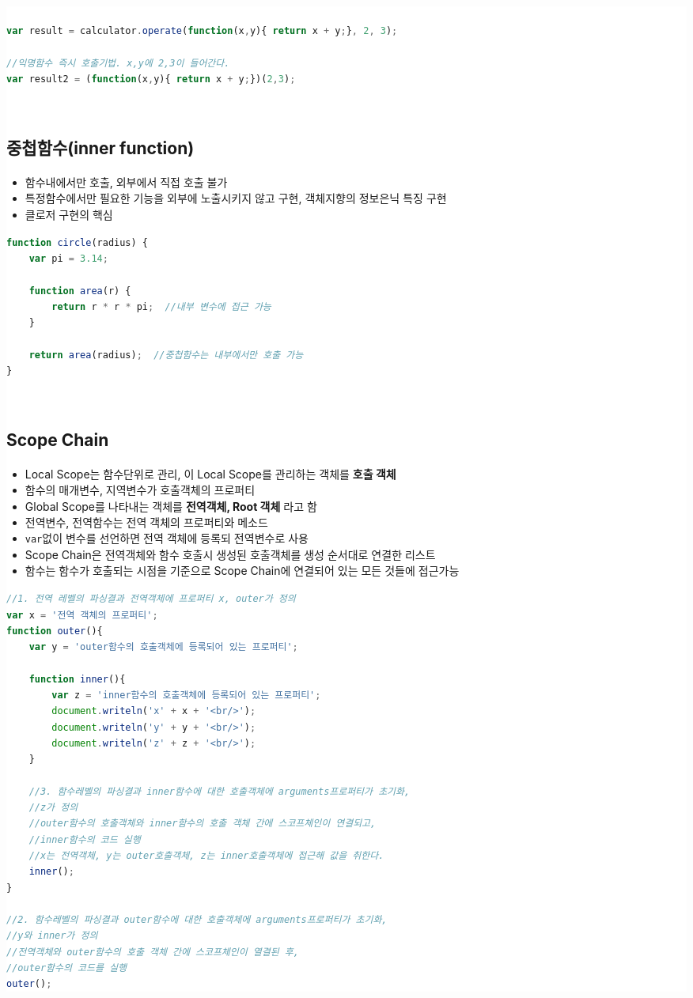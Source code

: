 ```JavaScript

var result = calculator.operate(function(x,y){ return x + y;}, 2, 3);

//익명함수 즉시 호출기법. x,y에 2,3이 들어간다.
var result2 = (function(x,y){ return x + y;})(2,3);
```

<br>

## 중첩함수(inner function)
* 함수내에서만 호출, 외부에서 직접 호출 불가
* 특정함수에서만 필요한 기능을 외부에 노출시키지 않고 구현, 객체지향의 정보은닉 특징 구현
* 클로저 구현의 핵심
```JavaScript
function circle(radius) {
    var pi = 3.14;

    function area(r) {
        return r * r * pi;  //내부 변수에 접근 가능
    }

    return area(radius);  //중첩함수는 내부에서만 호출 가능
}
```

<br>

## Scope Chain
* Local Scope는 함수단위로 관리, 이 Local Scope를 관리하는 객체를 **호출 객체**
* 함수의 매개변수, 지역변수가 호출객체의 프로퍼티
* Global Scope를 나타내는 객체를 **전역객체, Root 객체** 라고 함
* 전역변수, 전역함수는 전역 객체의 프로퍼티와 메소드
* `var`없이 변수를 선언하면 전역 객체에 등록되 전역변수로 사용
* Scope Chain은 전역객체와 함수 호출시 생성된 호출객체를 생성 순서대로 연결한 리스트
* 함수는 함수가 호출되는 시점을 기준으로 Scope Chain에 연결되어 있는 모든 것들에 접근가능

```JavaScript
//1. 전역 레벨의 파싱결과 전역객체에 프로퍼티 x, outer가 정의
var x = '전역 객체의 프로퍼티';
function outer(){
    var y = 'outer함수의 호출객체에 등록되어 있는 프로퍼티';

    function inner(){
        var z = 'inner함수의 호출객체에 등록되어 있는 프로퍼티';
        document.writeln('x' + x + '<br/>');
        document.writeln('y' + y + '<br/>');
        document.writeln('z' + z + '<br/>');
    }

    //3. 함수레벨의 파싱결과 inner함수에 대한 호출객체에 arguments프로퍼티가 초기화,
    //z가 정의
    //outer함수의 호출객체와 inner함수의 호출 객체 간에 스코프체인이 연결되고,
    //inner함수의 코드 실행
    //x는 전역객체, y는 outer호출객체, z는 inner호출객체에 접근해 값을 취한다.
    inner();
}

//2. 함수레벨의 파싱결과 outer함수에 대한 호출객체에 arguments프로퍼티가 초기화,
//y와 inner가 정의
//전역객체와 outer함수의 호출 객체 간에 스코프체인이 열결된 후,
//outer함수의 코드를 실행
outer();
```
